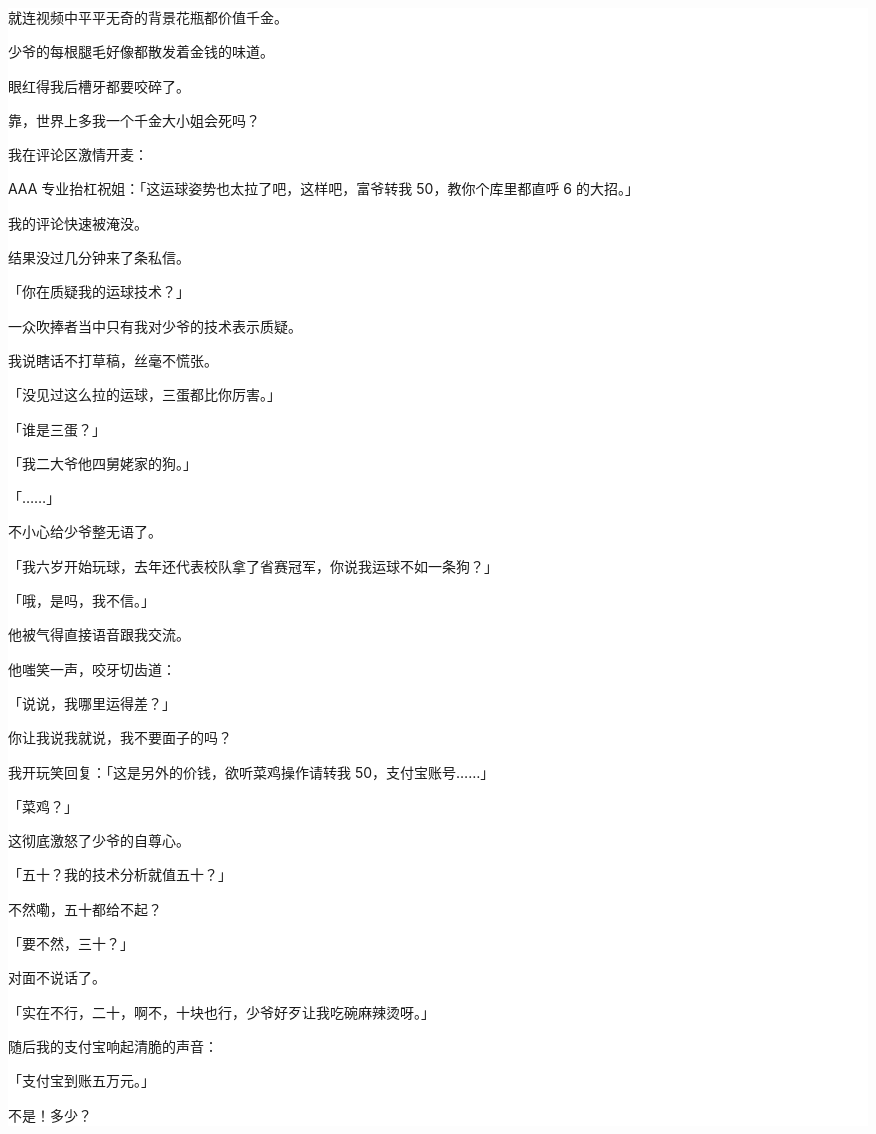 就连视频中平平无奇的背景花瓶都价值千金。

少爷的每根腿毛好像都散发着金钱的味道。

眼红得我后槽牙都要咬碎了。

靠，世界上多我一个千金大小姐会死吗？

我在评论区激情开麦：

AAA 专业抬杠祝姐：「这运球姿势也太拉了吧，这样吧，富爷转我 50，教你个库里都直呼 6 的大招。」

我的评论快速被淹没。

结果没过几分钟来了条私信。

「你在质疑我的运球技术？」

一众吹捧者当中只有我对少爷的技术表示质疑。

我说瞎话不打草稿，丝毫不慌张。

「没见过这么拉的运球，三蛋都比你厉害。」

「谁是三蛋？」

「我二大爷他四舅姥家的狗。」

「……」

不小心给少爷整无语了。

「我六岁开始玩球，去年还代表校队拿了省赛冠军，你说我运球不如一条狗？」

「哦，是吗，我不信。」

他被气得直接语音跟我交流。

他嗤笑一声，咬牙切齿道：

「说说，我哪里运得差？」

你让我说我就说，我不要面子的吗？

我开玩笑回复：「这是另外的价钱，欲听菜鸡操作请转我 50，支付宝账号……」

「菜鸡？」

这彻底激怒了少爷的自尊心。

「五十？我的技术分析就值五十？」

不然嘞，五十都给不起？

「要不然，三十？」

对面不说话了。

「实在不行，二十，啊不，十块也行，少爷好歹让我吃碗麻辣烫呀。」

随后我的支付宝响起清脆的声音：

「支付宝到账五万元。」

不是！多少？
